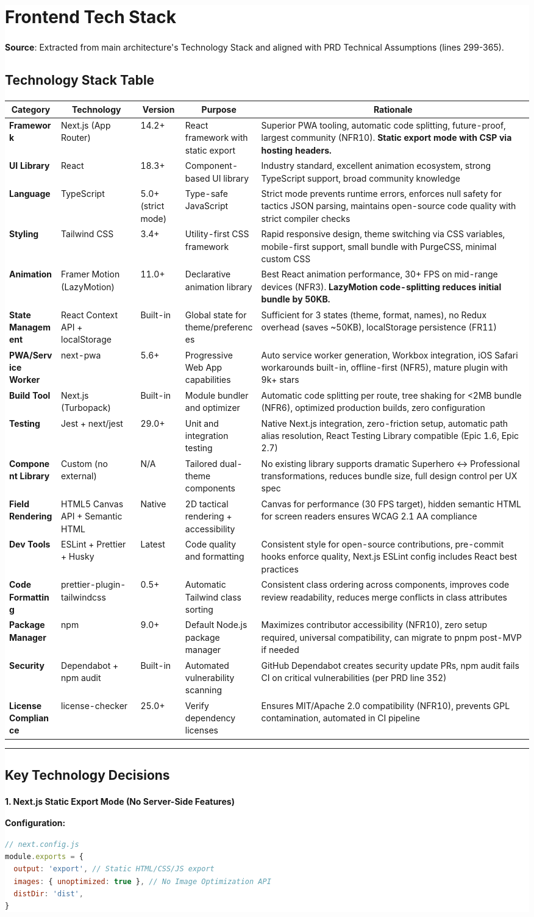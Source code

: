 # Frontend Tech Stack

**Source**: Extracted from main architecture's Technology Stack and aligned with PRD Technical Assumptions (lines 299-365).

## Technology Stack Table

| Category | Technology | Version | Purpose | Rationale |
|----------|-----------|---------|---------|-----------|
| **Framework** | Next.js (App Router) | 14.2+ | React framework with static export | Superior PWA tooling, automatic code splitting, future-proof, largest community (NFR10). **Static export mode with CSP via hosting headers.** |
| **UI Library** | React | 18.3+ | Component-based UI library | Industry standard, excellent animation ecosystem, strong TypeScript support, broad community knowledge |
| **Language** | TypeScript | 5.0+ (strict mode) | Type-safe JavaScript | Strict mode prevents runtime errors, enforces null safety for tactics JSON parsing, maintains open-source code quality with strict compiler checks |
| **Styling** | Tailwind CSS | 3.4+ | Utility-first CSS framework | Rapid responsive design, theme switching via CSS variables, mobile-first support, small bundle with PurgeCSS, minimal custom CSS |
| **Animation** | Framer Motion (LazyMotion) | 11.0+ | Declarative animation library | Best React animation performance, 30+ FPS on mid-range devices (NFR3). **LazyMotion code-splitting reduces initial bundle by 50KB.** |
| **State Management** | React Context API + localStorage | Built-in | Global state for theme/preferences | Sufficient for 3 states (theme, format, names), no Redux overhead (saves ~50KB), localStorage persistence (FR11) |
| **PWA/Service Worker** | next-pwa | 5.6+ | Progressive Web App capabilities | Auto service worker generation, Workbox integration, iOS Safari workarounds built-in, offline-first (NFR5), mature plugin with 9k+ stars |
| **Build Tool** | Next.js (Turbopack) | Built-in | Module bundler and optimizer | Automatic code splitting per route, tree shaking for <2MB bundle (NFR6), optimized production builds, zero configuration |
| **Testing** | Jest + next/jest | 29.0+ | Unit and integration testing | Native Next.js integration, zero-friction setup, automatic path alias resolution, React Testing Library compatible (Epic 1.6, Epic 2.7) |
| **Component Library** | Custom (no external) | N/A | Tailored dual-theme components | No existing library supports dramatic Superhero ↔ Professional transformations, reduces bundle size, full design control per UX spec |
| **Field Rendering** | HTML5 Canvas API + Semantic HTML | Native | 2D tactical rendering + accessibility | Canvas for performance (30 FPS target), hidden semantic HTML for screen readers ensures WCAG 2.1 AA compliance |
| **Dev Tools** | ESLint + Prettier + Husky | Latest | Code quality and formatting | Consistent style for open-source contributions, pre-commit hooks enforce quality, Next.js ESLint config includes React best practices |
| **Code Formatting** | prettier-plugin-tailwindcss | 0.5+ | Automatic Tailwind class sorting | Consistent class ordering across components, improves code review readability, reduces merge conflicts in class attributes |
| **Package Manager** | npm | 9.0+ | Default Node.js package manager | Maximizes contributor accessibility (NFR10), zero setup required, universal compatibility, can migrate to pnpm post-MVP if needed |
| **Security** | Dependabot + npm audit | Built-in | Automated vulnerability scanning | GitHub Dependabot creates security update PRs, npm audit fails CI on critical vulnerabilities (per PRD line 352) |
| **License Compliance** | license-checker | 25.0+ | Verify dependency licenses | Ensures MIT/Apache 2.0 compatibility (NFR10), prevents GPL contamination, automated in CI pipeline |

---

## Key Technology Decisions

**1. Next.js Static Export Mode (No Server-Side Features)**

**Configuration:**
```js
// next.config.js
module.exports = {
  output: 'export', // Static HTML/CSS/JS export
  images: { unoptimized: true }, // No Image Optimization API
  distDir: 'dist',
}
```
